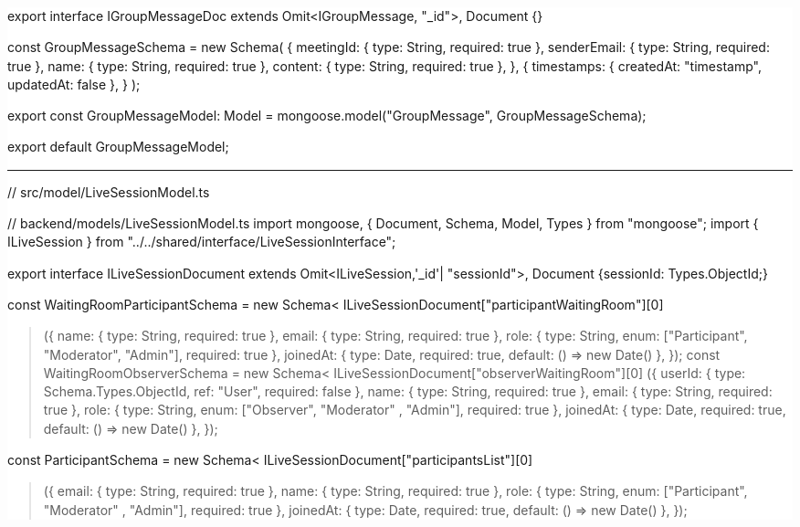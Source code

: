 export interface IGroupMessageDoc
  extends Omit<IGroupMessage, "_id">,
    Document {}

const GroupMessageSchema = new Schema<IGroupMessageDoc>(
  {
    meetingId:   { type: String, required: true },
    senderEmail: { type: String, required: true },
    name:        { type: String, required: true },
    content:     { type: String, required: true },
  },
  {
    timestamps: { createdAt: "timestamp", updatedAt: false },
  }
);

export const GroupMessageModel: Model<IGroupMessageDoc> =
  mongoose.model<IGroupMessageDoc>("GroupMessage", GroupMessageSchema);

export default GroupMessageModel;


---
// src/model/LiveSessionModel.ts

// backend/models/LiveSessionModel.ts
import mongoose, { Document, Schema, Model, Types } from "mongoose";
import { ILiveSession } from "../../shared/interface/LiveSessionInterface";

export interface ILiveSessionDocument extends Omit<ILiveSession,'_id'| "sessionId">, Document {sessionId: Types.ObjectId;}


const WaitingRoomParticipantSchema = new Schema< 
  ILiveSessionDocument["participantWaitingRoom"][0]
>({ 
  name: { type: String, required: true }, 
  email: { type: String, required: true }, 
  role: { type: String, enum: ["Participant", "Moderator", "Admin"], required: true }, 
  joinedAt: { type: Date, required: true, default: () => new Date() }, 
});
const WaitingRoomObserverSchema = new Schema< 
  ILiveSessionDocument["observerWaitingRoom"][0]
>({ 
  userId:     { type: Schema.Types.ObjectId, ref: "User", required: false }, 
  name: { type: String, required: true }, 
  email: { type: String, required: true }, 
  role: { type: String, enum: ["Observer", "Moderator" , "Admin"], required: true }, 
  joinedAt: { type: Date, required: true, default: () => new Date() }, 
});

const ParticipantSchema = new Schema< 
  ILiveSessionDocument["participantsList"][0]
>({ 
  email:   { type: String, required: true }, 
  name: { type: String, required: true }, 
  role: { type: String, enum: ["Participant", "Moderator" , "Admin"], required: true }, 
  joinedAt: { type: Date, required: true, default: () => new Date() }, 
});
